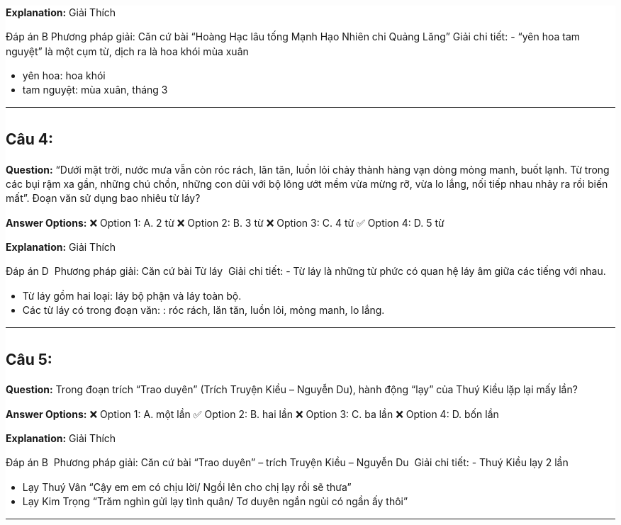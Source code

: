 **Explanation:** Giải Thích



Đáp án B
Phương pháp giải: Căn cứ bài “Hoàng Hạc lâu tống Mạnh Hạo Nhiên chi Quảng Lăng”
Giải chi tiết: - “yên hoa tam nguyệt” là một cụm từ, dịch ra là hoa khói mùa xuân
+ yên hoa: hoa khói
+ tam nguyệt: mùa xuân, tháng 3

---

## Câu 4:

**Question:** “Dưới mặt trời, nước mưa vẫn còn róc rách, lăn tăn, luồn lỏi chảy thành hàng vạn dòng mỏng manh, buốt lạnh. Từ trong các bụi rậm xa gần, những chú chồn, những con dũi với bộ lông ướt mềm vừa mừng rỡ, vừa lo lắng, nối tiếp nhau nhảy ra rồi biến mất”. Đoạn văn sử dụng bao nhiêu từ láy?

**Answer Options:**
❌ Option 1: A. 2 từ
❌ Option 2: B. 3 từ
❌ Option 3: C. 4 từ
✅ Option 4: D. 5 từ

**Explanation:** Giải Thích



Đáp án D 
Phương pháp giải: Căn cứ bài Từ láy 
Giải chi tiết: - Từ láy là những từ phức có quan hệ láy âm giữa các tiếng với nhau. 
- Từ láy gồm hai loại: láy bộ phận và láy toàn bộ. 
- Các từ láy có trong đoạn văn: : róc rách, lăn tăn, luồn lỏi, mỏng manh, lo lắng.

---

## Câu 5:

**Question:** Trong đoạn trích “Trao duyên” (Trích Truyện Kiều – Nguyễn Du), hành động “lạy” của Thuý Kiều lặp lại mấy lần?

**Answer Options:**
❌ Option 1: A. một lần
✅ Option 2: B. hai lần
❌ Option 3: C. ba lần
❌ Option 4: D. bốn lần

**Explanation:** Giải Thích



Đáp án B 
Phương pháp giải: Căn cứ bài “Trao duyên” – trích Truyện Kiều – Nguyễn Du 
Giải chi tiết: - Thuý Kiều lạy 2 lần 
+ Lạy Thuý Vân “Cậy em em có chịu lời/ Ngồi lên cho chị lạy rồi sẽ thưa” 
+ Lạy Kim Trọng “Trăm nghìn gửi lạy tình quân/ Tơ duyên ngắn ngủi có ngần ấy thôi”

---
